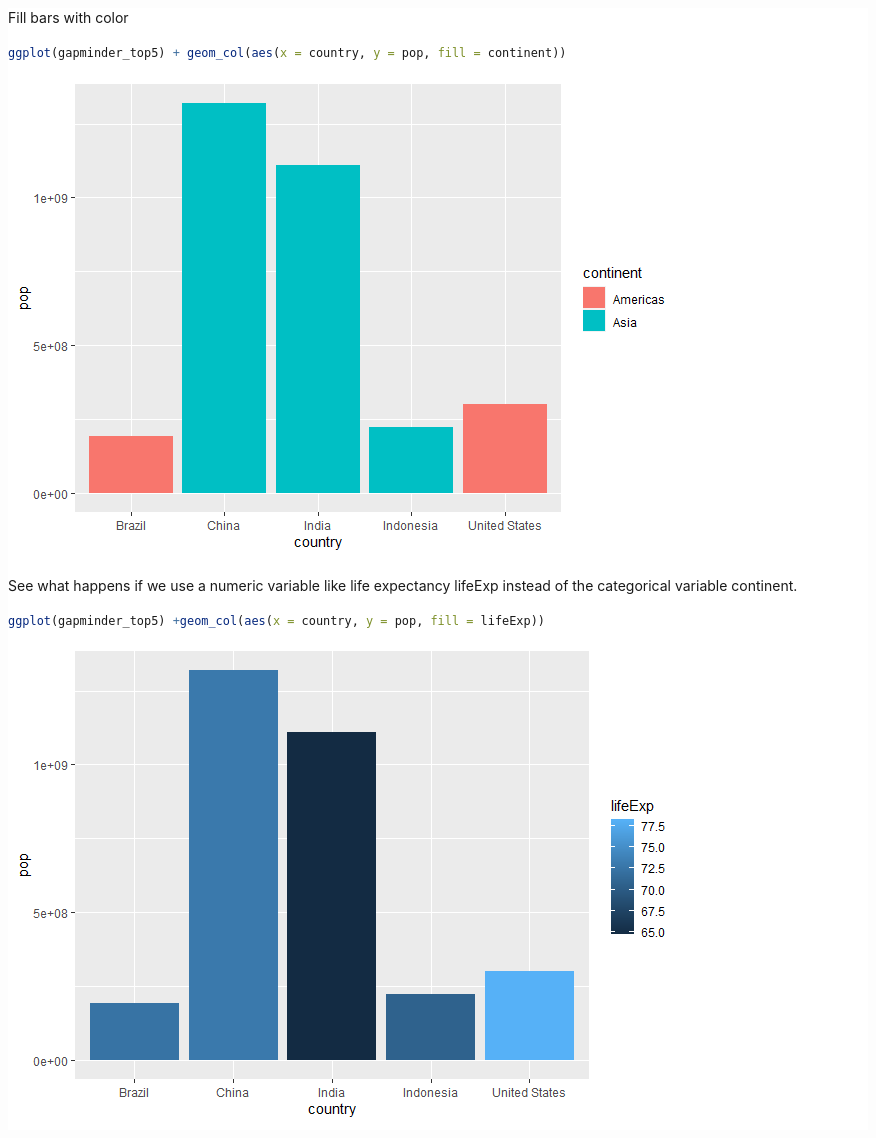 Fill bars with color

``` r
ggplot(gapminder_top5) + geom_col(aes(x = country, y = pop, fill = continent))
```

![](class_05_files/figure-commonmark/unnamed-chunk-23-1.png)

See what happens if we use a numeric variable like life expectancy
lifeExp instead of the categorical variable continent.

``` r
ggplot(gapminder_top5) +geom_col(aes(x = country, y = pop, fill = lifeExp))
```

![](class_05_files/figure-commonmark/unnamed-chunk-24-1.png)
